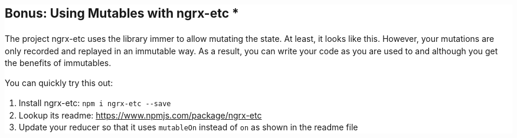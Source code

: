 ## Bonus: Using Mutables with ngrx-etc *

The project ngrx-etc uses the library immer to allow mutating the state. At least, it looks like this. However, your mutations are only recorded and replayed in an immutable way. As a result, you can write your code as you are used to and although you get the benefits of immutables.

You can quickly try this out:

1. Install ngrx-etc: ``npm i ngrx-etc --save``
2. Lookup its readme: https://www.npmjs.com/package/ngrx-etc
3. Update your reducer so that it uses ``mutableOn`` instead of ``on`` as shown in the readme file

